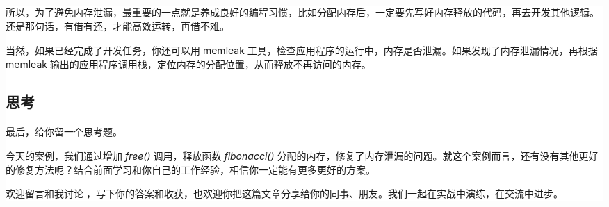 所以，为了避免内存泄漏，最重要的一点就是养成良好的编程习惯，比如分配内存后，一定要先写好内存释放的代码，再去开发其他逻辑。还是那句话，有借有还，才能高效运转，再借不难。

当然，如果已经完成了开发任务，你还可以用 memleak 工具，检查应用程序的运行中，内存是否泄漏。如果发现了内存泄漏情况，再根据 memleak 输出的应用程序调用栈，定位内存的分配位置，从而释放不再访问的内存。

## 思考

最后，给你留一个思考题。

今天的案例，我们通过增加 _free\(\)_ 调用，释放函数 _fibonacci\(\)_ 分配的内存，修复了内存泄漏的问题。就这个案例而言，还有没有其他更好的修复方法呢？结合前面学习和你自己的工作经验，相信你一定能有更多更好的方案。

欢迎留言和我讨论 ，写下你的答案和收获，也欢迎你把这篇文章分享给你的同事、朋友。我们一起在实战中演练，在交流中进步。